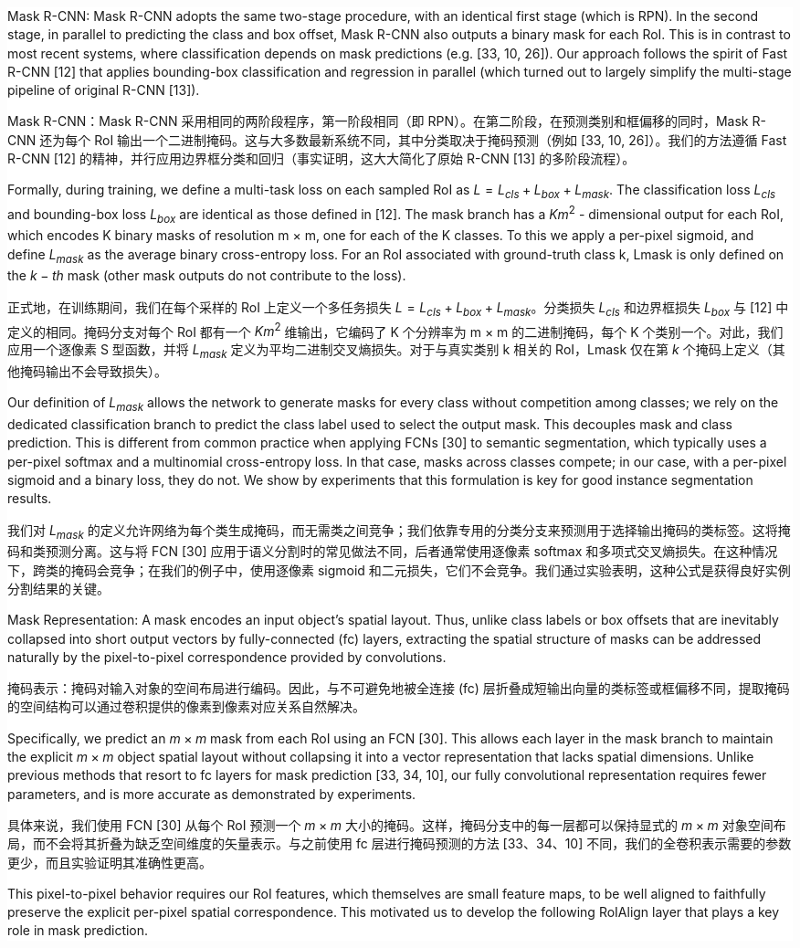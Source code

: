 Mask R-CNN: Mask R-CNN adopts the same two-stage procedure, with an identical first stage (which is RPN). In the second stage, in parallel to predicting the class and box offset, Mask R-CNN also outputs a binary mask for each RoI. This is in contrast to most recent systems, where classification depends on mask predictions (e.g. [33, 10, 26]). Our approach follows the spirit of Fast R-CNN [12] that applies bounding-box classification and regression in parallel (which turned out to largely simplify the multi-stage pipeline of original R-CNN [13]).

Mask R-CNN：Mask R-CNN 采用相同的两阶段程序，第一阶段相同（即 RPN）。在第二阶段，在预测类别和框偏移的同时，Mask R-CNN 还为每个 RoI 输出一个二进制掩码。这与大多数最新系统不同，其中分类取决于掩码预测（例如 [33, 10, 26]）。我们的方法遵循 Fast R-CNN [12] 的精神，并行应用边界框分类和回归（事实证明，这大大简化了原始 R-CNN [13] 的多阶段流程）。

Formally, during training, we define a multi-task loss on each sampled RoI as $L = L_{cls} + L_{box} + L_{mask}$. The classification loss $L_{cls}$ and bounding-box loss $L_{box}$ are identical as those defined in [12]. The mask branch has a $Km^2$ - dimensional output for each RoI, which encodes K binary masks of resolution m × m, one for each of the K classes. To this we apply a per-pixel sigmoid, and define $L_{mask}$ as the average binary cross-entropy loss. For an RoI associated with ground-truth class k, Lmask is only defined on the $k-th$ mask (other mask outputs do not contribute to the loss).

正式地，在训练期间，我们在每个采样的 RoI 上定义一个多任务损失 $L = L_{cls} + L_{box} + L_{mask}$。分类损失 $L_{cls}$ 和边界框损失 $L_{box}$ 与 [12] 中定义的相同。掩码分支对每个 RoI 都有一个 $Km^2$ 维输出，它编码了 K 个分辨率为 m × m 的二进制掩码，每个 K 个类别一个。对此，我们应用一个逐像素 S 型函数，并将 $L_{mask}$ 定义为平均二进制交叉熵损失。对于与真实类别 k 相关的 RoI，Lmask 仅在第 $k$ 个掩码上定义（其他掩码输出不会导致损失）。

Our definition of $L_{mask}$ allows the network to generate masks for every class without competition among classes; we rely on the dedicated classification branch to predict the class label used to select the output mask. This decouples mask and class prediction. This is different from common practice when applying FCNs [30] to semantic segmentation, which typically uses a per-pixel softmax and a multinomial cross-entropy loss. In that case, masks across classes compete; in our case, with a per-pixel sigmoid and a binary loss, they do not. We show by experiments that this formulation is key for good instance segmentation results.

我们对 $L_{mask}$ 的定义允许网络为每个类生成掩码，而无需类之间竞争；我们依靠专用的分类分支来预测用于选择输出掩码的类标签。这将掩码和类预测分离。这与将 FCN [30] 应用于语义分割时的常见做法不同，后者通常使用逐像素 softmax 和多项式交叉熵损失。在这种情况下，跨类的掩码会竞争；在我们的例子中，使用逐像素 sigmoid 和二元损失，它们不会竞争。我们通过实验表明，这种公式是获得良好实例分割结果的关键。

Mask Representation: A mask encodes an input object’s spatial layout. Thus, unlike class labels or box offsets that are inevitably collapsed into short output vectors by fully-connected (fc) layers, extracting the spatial structure of masks can be addressed naturally by the pixel-to-pixel correspondence provided by convolutions.

掩码表示：掩码对输入对象的空间布局进行编码。因此，与不可避免地被全连接 (fc) 层折叠成短输出向量的类标签或框偏移不同，提取掩码的空间结构可以通过卷积提供的像素到像素对应关系自然解决。

Specifically, we predict an $m × m$ mask from each RoI using an FCN [30]. This allows each layer in the mask branch to maintain the explicit $m × m$ object spatial layout without collapsing it into a vector representation that lacks spatial dimensions. Unlike previous methods that resort to fc layers for mask prediction [33, 34, 10], our fully convolutional representation requires fewer parameters, and is more accurate as demonstrated by experiments.

具体来说，我们使用 FCN [30] 从每个 RoI 预测一个 $m×m$ 大小的掩码。这样，掩码分支中的每一层都可以保持显式的 $m×m$ 对象空间布局，而不会将其折叠为缺乏空间维度的矢量表示。与之前使用 fc 层进行掩码预测的方法 [33、34、10] 不同，我们的全卷积表示需要的参数更少，而且实验证明其准确性更高。


This pixel-to-pixel behavior requires our RoI features, which themselves are small feature maps, to be well aligned to faithfully preserve the explicit per-pixel spatial correspondence. This motivated us to develop the following RoIAlign layer that plays a key role in mask prediction.
